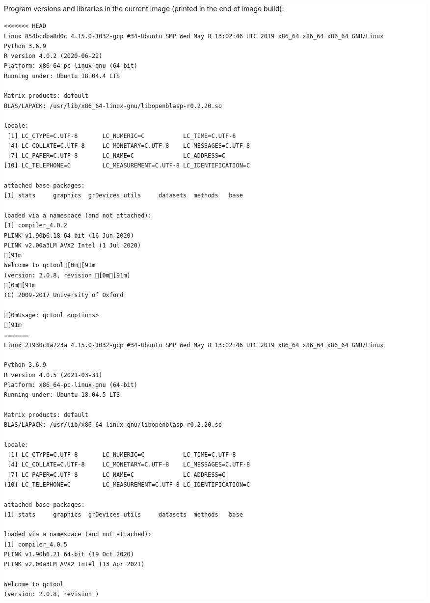 Program versions and libraries in the current image (printed in the end of image build):

```
<<<<<<< HEAD
Linux 854bcdba8d0c 4.15.0-1032-gcp #34-Ubuntu SMP Wed May 8 13:02:46 UTC 2019 x86_64 x86_64 x86_64 GNU/Linux
Python 3.6.9
R version 4.0.2 (2020-06-22)
Platform: x86_64-pc-linux-gnu (64-bit)
Running under: Ubuntu 18.04.4 LTS

Matrix products: default
BLAS/LAPACK: /usr/lib/x86_64-linux-gnu/libopenblasp-r0.2.20.so

locale:
 [1] LC_CTYPE=C.UTF-8       LC_NUMERIC=C           LC_TIME=C.UTF-8       
 [4] LC_COLLATE=C.UTF-8     LC_MONETARY=C.UTF-8    LC_MESSAGES=C.UTF-8   
 [7] LC_PAPER=C.UTF-8       LC_NAME=C              LC_ADDRESS=C          
[10] LC_TELEPHONE=C         LC_MEASUREMENT=C.UTF-8 LC_IDENTIFICATION=C   

attached base packages:
[1] stats     graphics  grDevices utils     datasets  methods   base     

loaded via a namespace (and not attached):
[1] compiler_4.0.2
PLINK v1.90b6.18 64-bit (16 Jun 2020)
PLINK v2.00a3LM AVX2 Intel (1 Jul 2020)
[91m
Welcome to qctool[0m[91m
(version: 2.0.8, revision [0m[91m)
[0m[91m
(C) 2009-2017 University of Oxford

[0mUsage: qctool <options>
[91m
=======
Linux 21930c8a723a 4.15.0-1032-gcp #34-Ubuntu SMP Wed May 8 13:02:46 UTC 2019 x86_64 x86_64 x86_64 GNU/Linux

Python 3.6.9                                                                                          
R version 4.0.5 (2021-03-31)                                           
Platform: x86_64-pc-linux-gnu (64-bit)                             
Running under: Ubuntu 18.04.5 LTS                                    
                                                                
Matrix products: default                                             
BLAS/LAPACK: /usr/lib/x86_64-linux-gnu/libopenblasp-r0.2.20.so                
                                                                  
locale:                                                              
 [1] LC_CTYPE=C.UTF-8       LC_NUMERIC=C           LC_TIME=C.UTF-8
 [4] LC_COLLATE=C.UTF-8     LC_MONETARY=C.UTF-8    LC_MESSAGES=C.UTF-8
 [7] LC_PAPER=C.UTF-8       LC_NAME=C              LC_ADDRESS=C
[10] LC_TELEPHONE=C         LC_MEASUREMENT=C.UTF-8 LC_IDENTIFICATION=C

attached base packages:
[1] stats     graphics  grDevices utils     datasets  methods   base

loaded via a namespace (and not attached):
[1] compiler_4.0.5
PLINK v1.90b6.21 64-bit (19 Oct 2020)
PLINK v2.00a3LM AVX2 Intel (13 Apr 2021)

Welcome to qctool
(version: 2.0.8, revision )
```